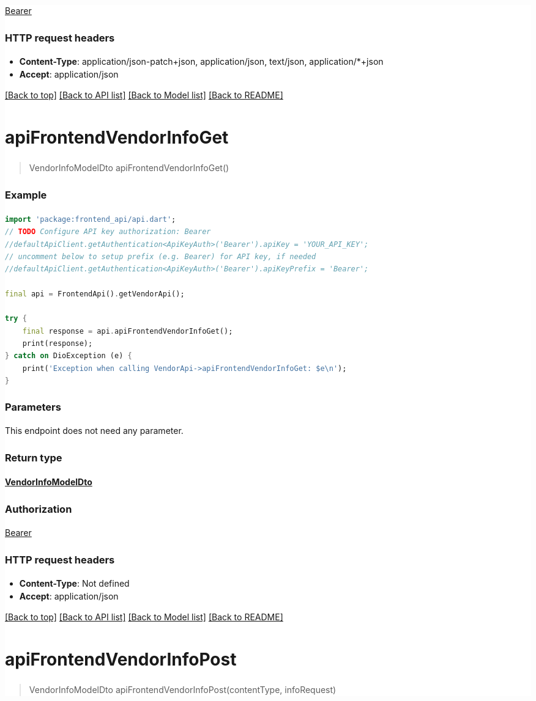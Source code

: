 [Bearer](../README.md#Bearer)

### HTTP request headers

 - **Content-Type**: application/json-patch+json, application/json, text/json, application/*+json
 - **Accept**: application/json

[[Back to top]](#) [[Back to API list]](../README.md#documentation-for-api-endpoints) [[Back to Model list]](../README.md#documentation-for-models) [[Back to README]](../README.md)

# **apiFrontendVendorInfoGet**
> VendorInfoModelDto apiFrontendVendorInfoGet()



### Example
```dart
import 'package:frontend_api/api.dart';
// TODO Configure API key authorization: Bearer
//defaultApiClient.getAuthentication<ApiKeyAuth>('Bearer').apiKey = 'YOUR_API_KEY';
// uncomment below to setup prefix (e.g. Bearer) for API key, if needed
//defaultApiClient.getAuthentication<ApiKeyAuth>('Bearer').apiKeyPrefix = 'Bearer';

final api = FrontendApi().getVendorApi();

try {
    final response = api.apiFrontendVendorInfoGet();
    print(response);
} catch on DioException (e) {
    print('Exception when calling VendorApi->apiFrontendVendorInfoGet: $e\n');
}
```

### Parameters
This endpoint does not need any parameter.

### Return type

[**VendorInfoModelDto**](VendorInfoModelDto.md)

### Authorization

[Bearer](../README.md#Bearer)

### HTTP request headers

 - **Content-Type**: Not defined
 - **Accept**: application/json

[[Back to top]](#) [[Back to API list]](../README.md#documentation-for-api-endpoints) [[Back to Model list]](../README.md#documentation-for-models) [[Back to README]](../README.md)

# **apiFrontendVendorInfoPost**
> VendorInfoModelDto apiFrontendVendorInfoPost(contentType, infoRequest)
